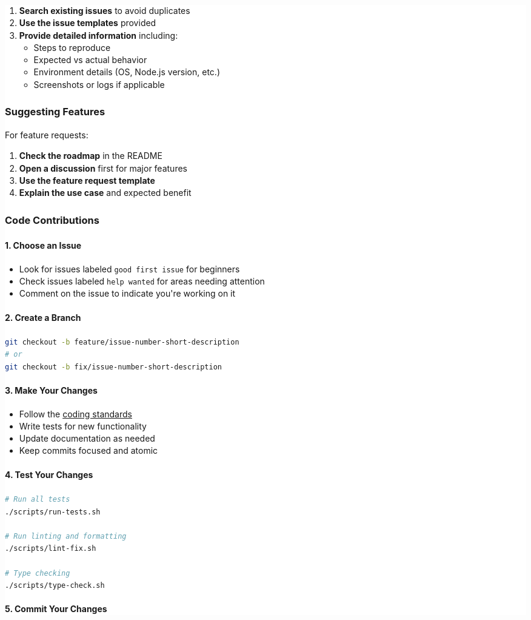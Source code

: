 1. **Search existing issues** to avoid duplicates
2. **Use the issue templates** provided
3. **Provide detailed information** including:
   - Steps to reproduce
   - Expected vs actual behavior
   - Environment details (OS, Node.js version, etc.)
   - Screenshots or logs if applicable

### Suggesting Features

For feature requests:

1. **Check the roadmap** in the README
2. **Open a discussion** first for major features
3. **Use the feature request template**
4. **Explain the use case** and expected benefit

### Code Contributions

#### 1. Choose an Issue

- Look for issues labeled `good first issue` for beginners
- Check issues labeled `help wanted` for areas needing attention
- Comment on the issue to indicate you're working on it

#### 2. Create a Branch

```bash
git checkout -b feature/issue-number-short-description
# or
git checkout -b fix/issue-number-short-description
```

#### 3. Make Your Changes

- Follow the [coding standards](#coding-standards)
- Write tests for new functionality
- Update documentation as needed
- Keep commits focused and atomic

#### 4. Test Your Changes

```bash
# Run all tests
./scripts/run-tests.sh

# Run linting and formatting
./scripts/lint-fix.sh

# Type checking
./scripts/type-check.sh
```

#### 5. Commit Your Changes
